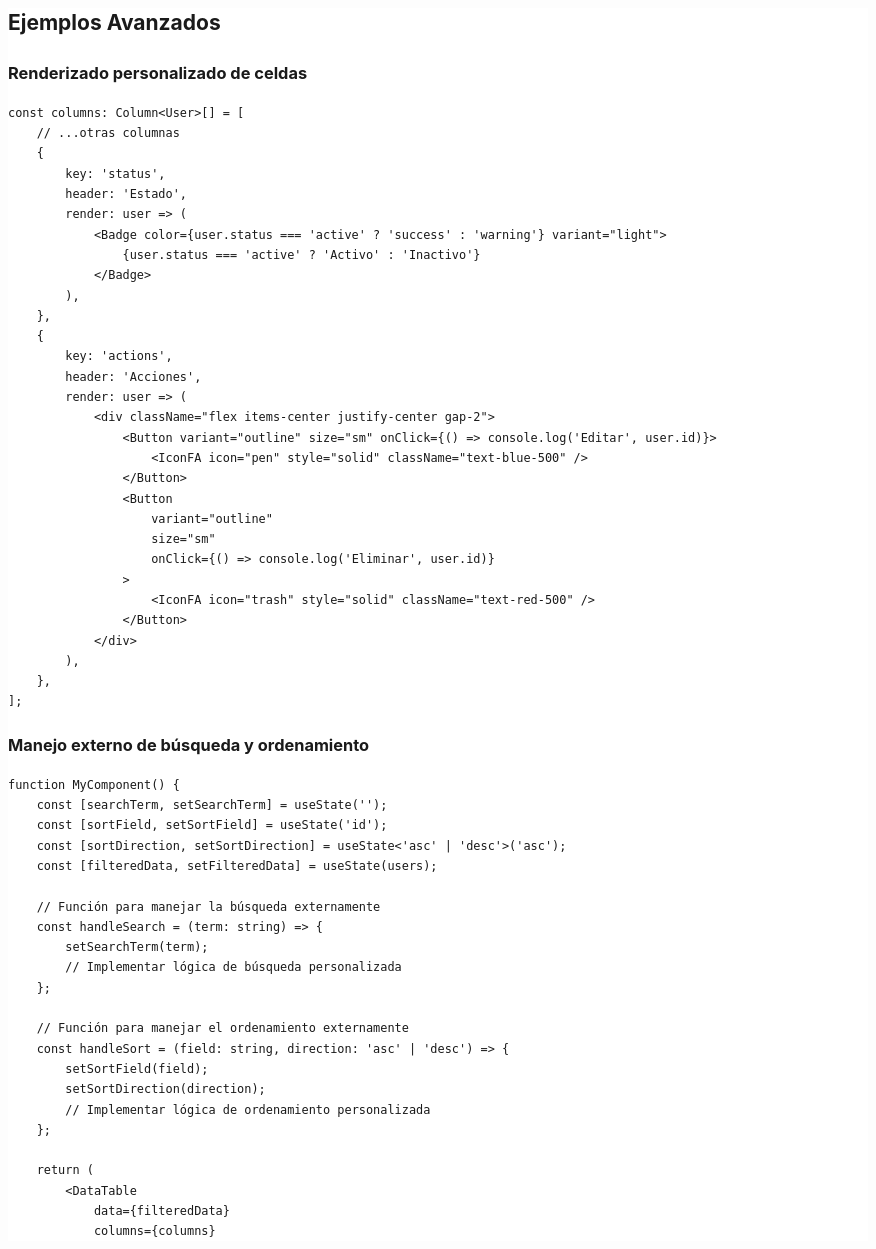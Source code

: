 ## Ejemplos Avanzados

### Renderizado personalizado de celdas

```tsx
const columns: Column<User>[] = [
    // ...otras columnas
    {
        key: 'status',
        header: 'Estado',
        render: user => (
            <Badge color={user.status === 'active' ? 'success' : 'warning'} variant="light">
                {user.status === 'active' ? 'Activo' : 'Inactivo'}
            </Badge>
        ),
    },
    {
        key: 'actions',
        header: 'Acciones',
        render: user => (
            <div className="flex items-center justify-center gap-2">
                <Button variant="outline" size="sm" onClick={() => console.log('Editar', user.id)}>
                    <IconFA icon="pen" style="solid" className="text-blue-500" />
                </Button>
                <Button
                    variant="outline"
                    size="sm"
                    onClick={() => console.log('Eliminar', user.id)}
                >
                    <IconFA icon="trash" style="solid" className="text-red-500" />
                </Button>
            </div>
        ),
    },
];
```

### Manejo externo de búsqueda y ordenamiento

```tsx
function MyComponent() {
    const [searchTerm, setSearchTerm] = useState('');
    const [sortField, setSortField] = useState('id');
    const [sortDirection, setSortDirection] = useState<'asc' | 'desc'>('asc');
    const [filteredData, setFilteredData] = useState(users);

    // Función para manejar la búsqueda externamente
    const handleSearch = (term: string) => {
        setSearchTerm(term);
        // Implementar lógica de búsqueda personalizada
    };

    // Función para manejar el ordenamiento externamente
    const handleSort = (field: string, direction: 'asc' | 'desc') => {
        setSortField(field);
        setSortDirection(direction);
        // Implementar lógica de ordenamiento personalizada
    };

    return (
        <DataTable
            data={filteredData}
            columns={columns}
```